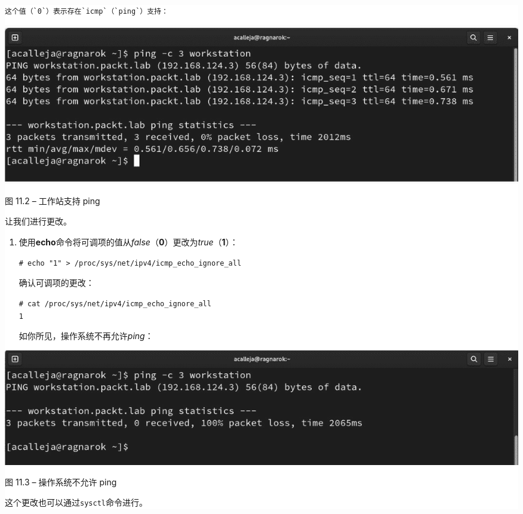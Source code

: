     这个值（`0`）表示存在`icmp`（`ping`）支持：

![图 11.2 – 工作站支持 ping](img/B19121_11_2.jpg)

图 11.2 – 工作站支持 ping

让我们进行更改。

1.  使用**echo**命令将可调项的值从*false*（**0**）更改为*true*（**1**）：

    ```
    # echo "1" > /proc/sys/net/ipv4/icmp_echo_ignore_all
    ```

    确认可调项的更改：

    ```
    # cat /proc/sys/net/ipv4/icmp_echo_ignore_all
    1
    ```

    如你所见，操作系统不再允许*ping*：

![图 11.3 – 操作系统不允许 ping](img/B19121_11_3.jpg)

图 11.3 – 操作系统不允许 ping

这个更改也可以通过`sysctl`命令进行。
